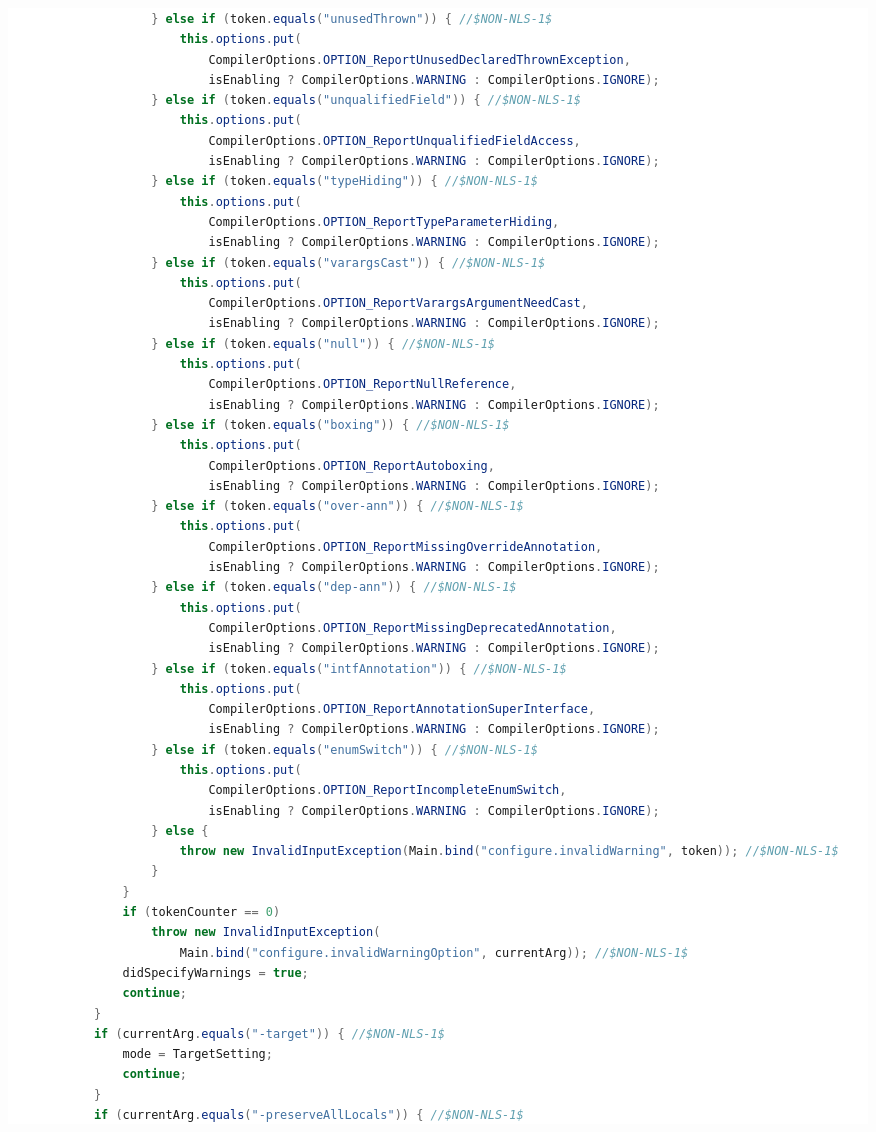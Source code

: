 ```java
					} else if (token.equals("unusedThrown")) { //$NON-NLS-1$
						this.options.put(
							CompilerOptions.OPTION_ReportUnusedDeclaredThrownException,
							isEnabling ? CompilerOptions.WARNING : CompilerOptions.IGNORE);
					} else if (token.equals("unqualifiedField")) { //$NON-NLS-1$
						this.options.put(
							CompilerOptions.OPTION_ReportUnqualifiedFieldAccess,
							isEnabling ? CompilerOptions.WARNING : CompilerOptions.IGNORE);
					} else if (token.equals("typeHiding")) { //$NON-NLS-1$
						this.options.put(
							CompilerOptions.OPTION_ReportTypeParameterHiding,
							isEnabling ? CompilerOptions.WARNING : CompilerOptions.IGNORE);
					} else if (token.equals("varargsCast")) { //$NON-NLS-1$
						this.options.put(
							CompilerOptions.OPTION_ReportVarargsArgumentNeedCast,
							isEnabling ? CompilerOptions.WARNING : CompilerOptions.IGNORE);						
					} else if (token.equals("null")) { //$NON-NLS-1$
						this.options.put(
							CompilerOptions.OPTION_ReportNullReference,
							isEnabling ? CompilerOptions.WARNING : CompilerOptions.IGNORE);						
					} else if (token.equals("boxing")) { //$NON-NLS-1$
						this.options.put(
							CompilerOptions.OPTION_ReportAutoboxing,
							isEnabling ? CompilerOptions.WARNING : CompilerOptions.IGNORE);						
					} else if (token.equals("over-ann")) { //$NON-NLS-1$
						this.options.put(
							CompilerOptions.OPTION_ReportMissingOverrideAnnotation,
							isEnabling ? CompilerOptions.WARNING : CompilerOptions.IGNORE);						
					} else if (token.equals("dep-ann")) { //$NON-NLS-1$
						this.options.put(
							CompilerOptions.OPTION_ReportMissingDeprecatedAnnotation,
							isEnabling ? CompilerOptions.WARNING : CompilerOptions.IGNORE);						
					} else if (token.equals("intfAnnotation")) { //$NON-NLS-1$
						this.options.put(
							CompilerOptions.OPTION_ReportAnnotationSuperInterface,
							isEnabling ? CompilerOptions.WARNING : CompilerOptions.IGNORE);						
					} else if (token.equals("enumSwitch")) { //$NON-NLS-1$
						this.options.put(
							CompilerOptions.OPTION_ReportIncompleteEnumSwitch,
							isEnabling ? CompilerOptions.WARNING : CompilerOptions.IGNORE);						
					} else {
						throw new InvalidInputException(Main.bind("configure.invalidWarning", token)); //$NON-NLS-1$
					}
				}
				if (tokenCounter == 0)
					throw new InvalidInputException(
						Main.bind("configure.invalidWarningOption", currentArg)); //$NON-NLS-1$
				didSpecifyWarnings = true;
				continue;
			}
			if (currentArg.equals("-target")) { //$NON-NLS-1$
				mode = TargetSetting;
				continue;
			}
			if (currentArg.equals("-preserveAllLocals")) { //$NON-NLS-1$
```